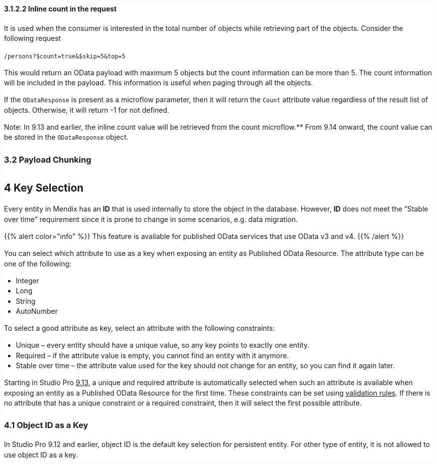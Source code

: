#### 3.1.2.2 Inline count in the request

It is used when the consumer is interested in the total number of objects while retrieving part of the objects.
Consider the following request

    /persons?$count=true&$skip=5&top=5

This would return an OData payload with maximum 5 objects but the count information can be more than 5. The count information will be included in the payload. This information is useful when paging through all the objects.

If the `ODataResponse` is present as a microflow parameter, then it will return the `Count` attribute value regardless of the result list of objects. Otherwise, it will return -1 for not defined.

Note: In 9.13 and earlier, the inline count value will be retrieved from the count microflow.** From 9.14 onward, the count value can be stored in the `ODataResponse` object.


### 3.2 Payload Chunking

## 4 Key Selection 

Every entity in Mendix has an **ID** that is used internally to store the object in the database. However, **ID** does not meet the “Stable over time” requirement since it is prone to change in some scenarios, e.g. data migration.

{{% alert color="info" %}}
This feature is available for published OData services that use OData v3 and v4.
{{% /alert %}}

You can select which attribute to use as a key when exposing an entity as Published OData Resource. The attribute type can be one of the following: 

* Integer
* Long
* String
* AutoNumber 

To select a good attribute as key, select an attribute with the following constraints: 

* Unique – every entity should have a unique value, so any key points to exactly one entity.
* Required – if the attribute value is empty, you cannot find an entity with it anymore.
* Stable over time – the attribute value used for the key should not change for an entity, so you can find it again later.

Starting in Studio Pro [9.13](/releasenotes/studiopro/9.13/), a unique and required attribute is automatically selected when such an attribute is available when exposing an entity as a Published OData Resource for the first time. These constraints can be set using [validation rules](/refguide/validation-rules/). If there is no attribute that has a unique constraint or a required constraint, then it will select the first possible attribute.

### 4.1 Object ID as a Key

In Studio Pro 9.12 and earlier, object ID is the default key selection for persistent entity. For other type of entity, it is not allowed to use object ID as a key.
